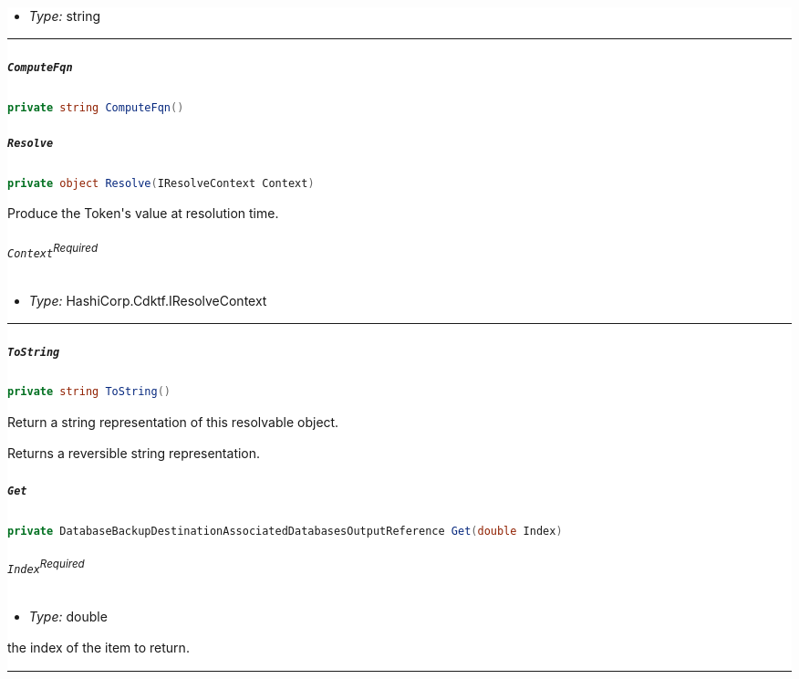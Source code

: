 - *Type:* string

---

##### `ComputeFqn` <a name="ComputeFqn" id="rhizo-co-terraform-provider-oci.databaseBackupDestination.DatabaseBackupDestinationAssociatedDatabasesList.computeFqn"></a>

```csharp
private string ComputeFqn()
```

##### `Resolve` <a name="Resolve" id="rhizo-co-terraform-provider-oci.databaseBackupDestination.DatabaseBackupDestinationAssociatedDatabasesList.resolve"></a>

```csharp
private object Resolve(IResolveContext Context)
```

Produce the Token's value at resolution time.

###### `Context`<sup>Required</sup> <a name="Context" id="rhizo-co-terraform-provider-oci.databaseBackupDestination.DatabaseBackupDestinationAssociatedDatabasesList.resolve.parameter._context"></a>

- *Type:* HashiCorp.Cdktf.IResolveContext

---

##### `ToString` <a name="ToString" id="rhizo-co-terraform-provider-oci.databaseBackupDestination.DatabaseBackupDestinationAssociatedDatabasesList.toString"></a>

```csharp
private string ToString()
```

Return a string representation of this resolvable object.

Returns a reversible string representation.

##### `Get` <a name="Get" id="rhizo-co-terraform-provider-oci.databaseBackupDestination.DatabaseBackupDestinationAssociatedDatabasesList.get"></a>

```csharp
private DatabaseBackupDestinationAssociatedDatabasesOutputReference Get(double Index)
```

###### `Index`<sup>Required</sup> <a name="Index" id="rhizo-co-terraform-provider-oci.databaseBackupDestination.DatabaseBackupDestinationAssociatedDatabasesList.get.parameter.index"></a>

- *Type:* double

the index of the item to return.

---